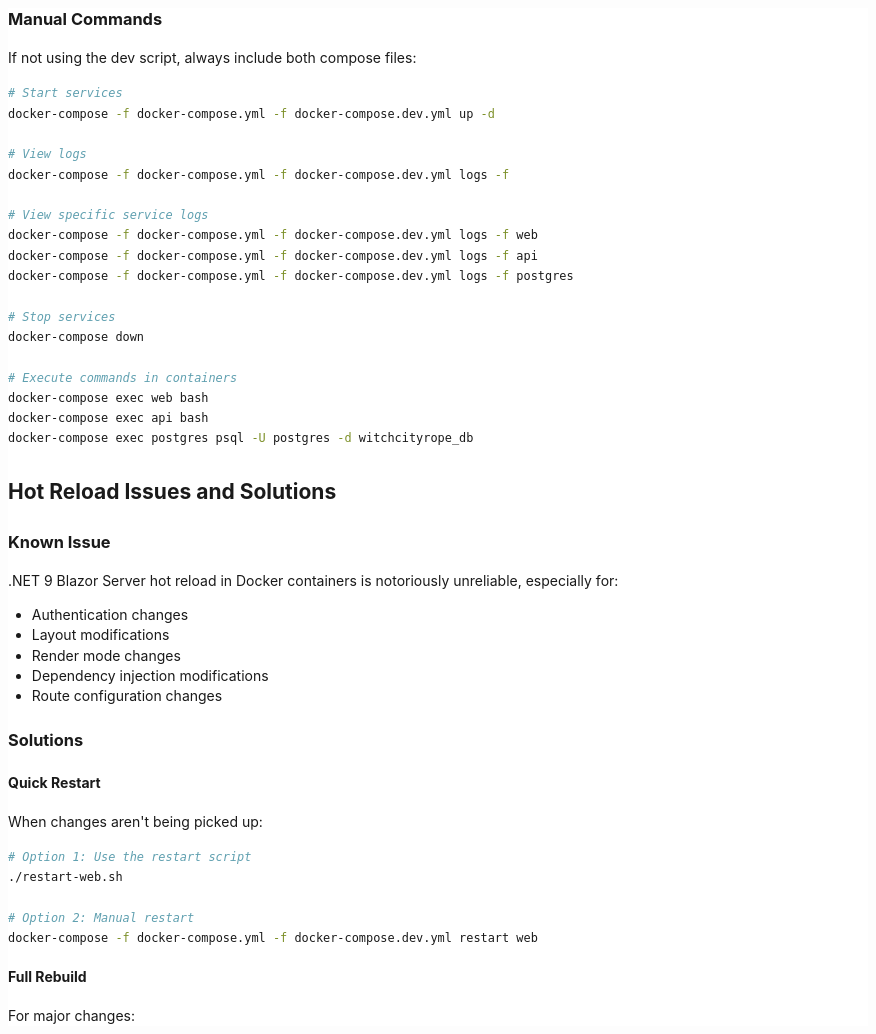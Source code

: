 ### Manual Commands

If not using the dev script, always include both compose files:

```bash
# Start services
docker-compose -f docker-compose.yml -f docker-compose.dev.yml up -d

# View logs
docker-compose -f docker-compose.yml -f docker-compose.dev.yml logs -f

# View specific service logs
docker-compose -f docker-compose.yml -f docker-compose.dev.yml logs -f web
docker-compose -f docker-compose.yml -f docker-compose.dev.yml logs -f api
docker-compose -f docker-compose.yml -f docker-compose.dev.yml logs -f postgres

# Stop services
docker-compose down

# Execute commands in containers
docker-compose exec web bash
docker-compose exec api bash
docker-compose exec postgres psql -U postgres -d witchcityrope_db
```

## Hot Reload Issues and Solutions

### Known Issue

.NET 9 Blazor Server hot reload in Docker containers is notoriously unreliable, especially for:
- Authentication changes
- Layout modifications
- Render mode changes
- Dependency injection modifications
- Route configuration changes

### Solutions

#### Quick Restart
When changes aren't being picked up:

```bash
# Option 1: Use the restart script
./restart-web.sh

# Option 2: Manual restart
docker-compose -f docker-compose.yml -f docker-compose.dev.yml restart web
```

#### Full Rebuild
For major changes:
